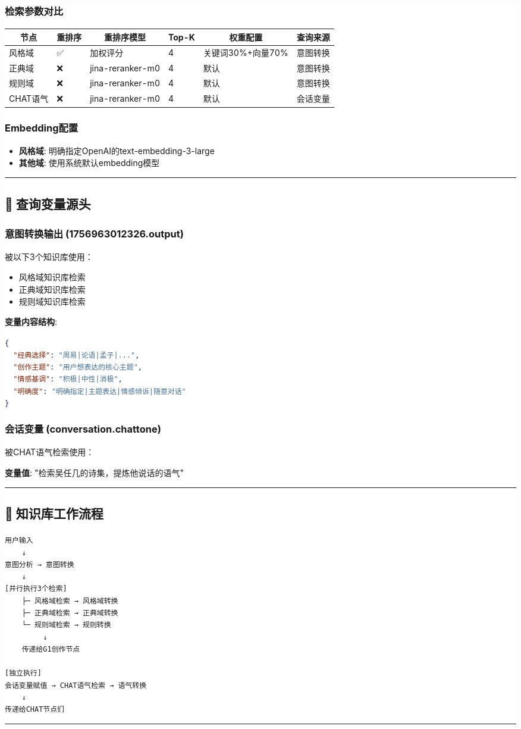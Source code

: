 ### 检索参数对比
| 节点 | 重排序 | 重排序模型 | Top-K | 权重配置 | 查询来源 |
|------|--------|------------|-------|----------|----------|
| 风格域 | ✅ | 加权评分 | 4 | 关键词30%+向量70% | 意图转换 |
| 正典域 | ❌ | jina-reranker-m0 | 4 | 默认 | 意图转换 |
| 规则域 | ❌ | jina-reranker-m0 | 4 | 默认 | 意图转换 |
| CHAT语气 | ❌ | jina-reranker-m0 | 4 | 默认 | 会话变量 |

### Embedding配置
- **风格域**: 明确指定OpenAI的text-embedding-3-large
- **其他域**: 使用系统默认embedding模型

---

## 🎯 查询变量源头

### 意图转换输出 (1756963012326.output)
被以下3个知识库使用：
- 风格域知识库检索
- 正典域知识库检索  
- 规则域知识库检索

**变量内容结构**:
```json
{
  "经典选择": "周易|论语|孟子|...",
  "创作主题": "用户想表达的核心主题",
  "情感基调": "积极|中性|消极",
  "明确度": "明确指定|主题表达|情感倾诉|随意对话"
}
```

### 会话变量 (conversation.chattone)
被CHAT语气检索使用：

**变量值**: "检索吴任几的诗集，提炼他说话的语气"

---

## 🔄 知识库工作流程

```
用户输入
    ↓
意图分析 → 意图转换
    ↓
[并行执行3个检索]
    ├─ 风格域检索 → 风格域转换
    ├─ 正典域检索 → 正典域转换
    └─ 规则域检索 → 规则转换
         ↓
    传递给G1创作节点

[独立执行]
会话变量赋值 → CHAT语气检索 → 语气转换
    ↓
传递给CHAT节点们
```

---